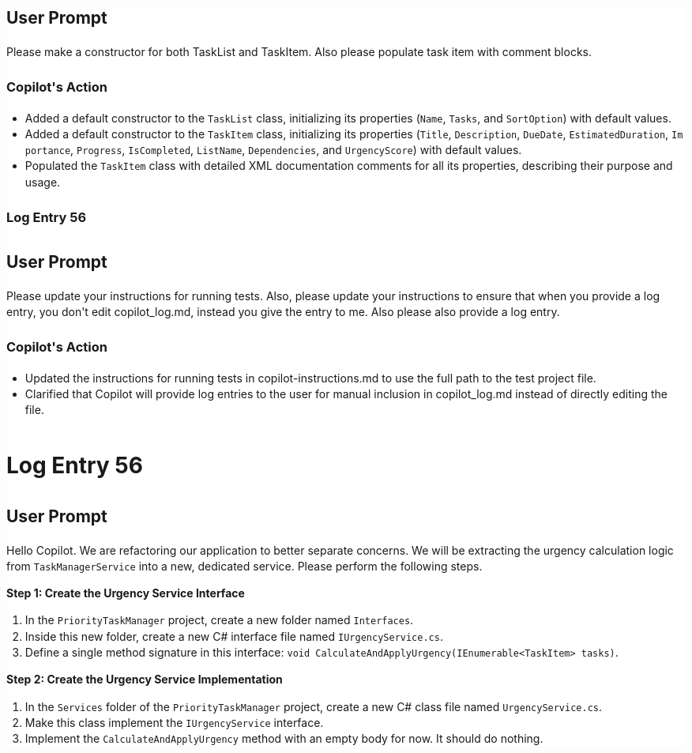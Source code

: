 ## User Prompt

Please make a constructor for both TaskList and TaskItem. Also please populate task item with comment blocks.

### Copilot's Action

- Added a default constructor to the `TaskList` class, initializing its properties (`Name`, `Tasks`, and `SortOption`) with default values.
- Added a default constructor to the `TaskItem` class, initializing its properties (`Title`, `Description`, `DueDate`, `EstimatedDuration`, `Importance`, `Progress`, `IsCompleted`, `ListName`, `Dependencies`, and `UrgencyScore`) with default values.
- Populated the `TaskItem` class with detailed XML documentation comments for all its properties, describing their purpose and usage.

### Log Entry 56

## User Prompt

Please update your instructions for running tests. Also, please update your instructions to ensure that when you provide a log entry, you don't edit copilot_log.md, instead you give the entry to me. Also please also provide a log entry.

### Copilot's Action

- Updated the instructions for running tests in copilot-instructions.md to use the full path to the test project file.
- Clarified that Copilot will provide log entries to the user for manual inclusion in copilot_log.md instead of directly editing the file.

# Log Entry 56

## User Prompt

Hello Copilot. We are refactoring our application to better separate concerns. We will be extracting the urgency calculation logic from `TaskManagerService` into a new, dedicated service. Please perform the following steps.

**Step 1: Create the Urgency Service Interface**
1.  In the `PriorityTaskManager` project, create a new folder named `Interfaces`.
2.  Inside this new folder, create a new C# interface file named `IUrgencyService.cs`.
3.  Define a single method signature in this interface: `void CalculateAndApplyUrgency(IEnumerable<TaskItem> tasks)`.

**Step 2: Create the Urgency Service Implementation**
1.  In the `Services` folder of the `PriorityTaskManager` project, create a new C# class file named `UrgencyService.cs`.
2.  Make this class implement the `IUrgencyService` interface.
3.  Implement the `CalculateAndApplyUrgency` method with an empty body for now. It should do nothing.
